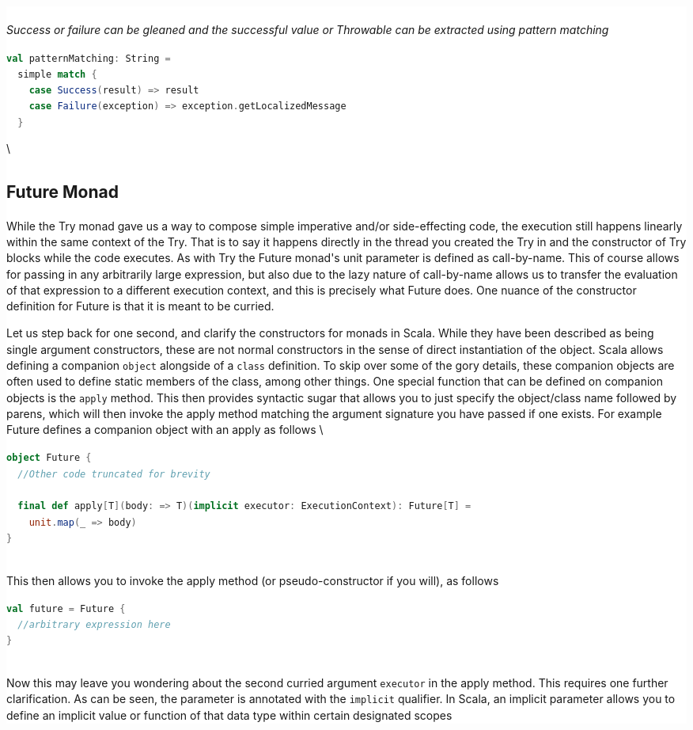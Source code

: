 \
_Success or failure can be gleaned and the successful value or Throwable can
be extracted using pattern matching_
```scala
val patternMatching: String =
  simple match {
    case Success(result) => result
    case Failure(exception) => exception.getLocalizedMessage
  }
```
\

Future Monad
------------

While the Try monad gave us a way to compose simple imperative and/or side-effecting code, the execution still happens
linearly within the same context of the Try.  That is to say it happens directly in the thread you created the Try in
and the constructor of Try blocks while the code executes.  As with Try the Future monad's unit parameter is defined as 
call-by-name.  This of course allows for passing in any arbitrarily large expression, but also due to the lazy nature
of call-by-name allows us to transfer the evaluation of that expression to a different execution context, and this
is precisely what Future does.  One nuance of the constructor definition for Future is that it is meant to be curried.  

Let us step back for one second, and clarify the constructors for monads in Scala.  While they have been described
as being single argument constructors, these are not normal constructors in the sense of direct instantiation of the
object.  Scala allows defining a companion `object` alongside of a `class` definition.  To skip over some of the gory 
details, these companion objects are often used to define static members of the class, among other things.  One special
function that can be defined on companion objects is the `apply` method.  This then provides syntactic sugar that allows
you to just specify the object/class name followed by parens, which will then invoke the apply method matching the
argument signature you have passed if one exists. For example Future defines a companion object with an apply as follows
\
```scala
object Future {
  //Other code truncated for brevity
  
  final def apply[T](body: => T)(implicit executor: ExecutionContext): Future[T] =
    unit.map(_ => body)
}
```
\
This then allows you to invoke the apply method (or pseudo-constructor if you will), as follows
```scala
val future = Future {
  //arbitrary expression here
}
```
\
Now this may leave you wondering about the second curried argument `executor` in the apply method.  This requires one
further clarification.  As can be seen, the parameter is annotated with the `implicit` qualifier.  In Scala, an implicit
parameter allows you to define an implicit value or function of that data type within certain designated scopes